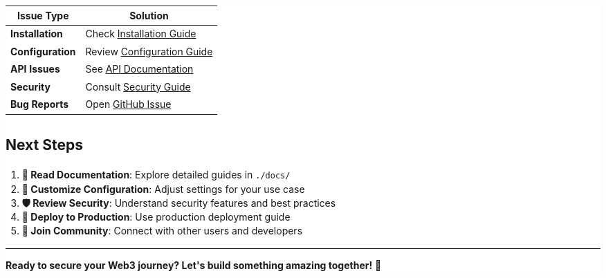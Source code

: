 | Issue Type | Solution |
|------------|----------|
| **Installation** | Check [Installation Guide](./docs/INSTALLATION.md) |
| **Configuration** | Review [Configuration Guide](./docs/CONFIGURATION.md) |
| **API Issues** | See [API Documentation](./docs/API_REFERENCE.md) |
| **Security** | Consult [Security Guide](./docs/SECURITY.md) |
| **Bug Reports** | Open [GitHub Issue](https://github.com/0xClareYang/echo3-web3-security/issues) |

## Next Steps

1. **📖 Read Documentation**: Explore detailed guides in `./docs/`
2. **🔧 Customize Configuration**: Adjust settings for your use case
3. **🛡️ Review Security**: Understand security features and best practices
4. **🚀 Deploy to Production**: Use production deployment guide
5. **🤝 Join Community**: Connect with other users and developers

---

**Ready to secure your Web3 journey? Let's build something amazing together!** 🚀